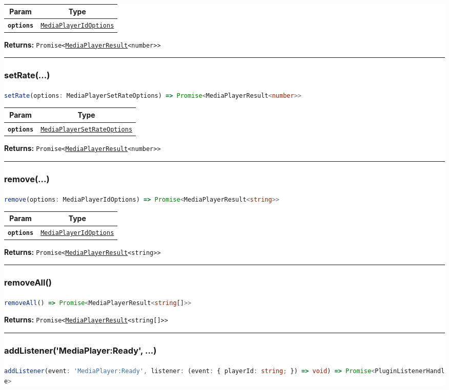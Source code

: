 | Param         | Type                                                                  |
| ------------- | --------------------------------------------------------------------- |
| **`options`** | <code><a href="#mediaplayeridoptions">MediaPlayerIdOptions</a></code> |

**Returns:** <code>Promise&lt;<a href="#mediaplayerresult">MediaPlayerResult</a>&lt;number&gt;&gt;</code>

--------------------


### setRate(...)

```typescript
setRate(options: MediaPlayerSetRateOptions) => Promise<MediaPlayerResult<number>>
```

| Param         | Type                                                                            |
| ------------- | ------------------------------------------------------------------------------- |
| **`options`** | <code><a href="#mediaplayersetrateoptions">MediaPlayerSetRateOptions</a></code> |

**Returns:** <code>Promise&lt;<a href="#mediaplayerresult">MediaPlayerResult</a>&lt;number&gt;&gt;</code>

--------------------


### remove(...)

```typescript
remove(options: MediaPlayerIdOptions) => Promise<MediaPlayerResult<string>>
```

| Param         | Type                                                                  |
| ------------- | --------------------------------------------------------------------- |
| **`options`** | <code><a href="#mediaplayeridoptions">MediaPlayerIdOptions</a></code> |

**Returns:** <code>Promise&lt;<a href="#mediaplayerresult">MediaPlayerResult</a>&lt;string&gt;&gt;</code>

--------------------


### removeAll()

```typescript
removeAll() => Promise<MediaPlayerResult<string[]>>
```

**Returns:** <code>Promise&lt;<a href="#mediaplayerresult">MediaPlayerResult</a>&lt;string[]&gt;&gt;</code>

--------------------


### addListener('MediaPlayer:Ready', ...)

```typescript
addListener(event: 'MediaPlayer:Ready', listener: (event: { playerId: string; }) => void) => Promise<PluginListenerHandle>
```
